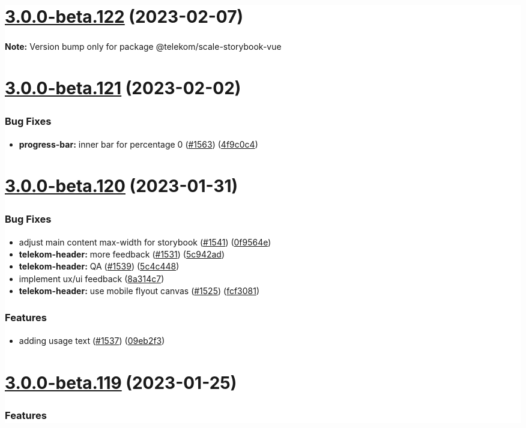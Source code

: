 
# [3.0.0-beta.122](https://github.com/telekom/scale/compare/v3.0.0-beta.121...v3.0.0-beta.122) (2023-02-07)

**Note:** Version bump only for package @telekom/scale-storybook-vue





# [3.0.0-beta.121](https://github.com/telekom/scale/compare/v3.0.0-beta.120...v3.0.0-beta.121) (2023-02-02)


### Bug Fixes

* **progress-bar:** inner bar for percentage 0 ([#1563](https://github.com/telekom/scale/issues/1563)) ([4f9c0c4](https://github.com/telekom/scale/commit/4f9c0c41c23004812cb23063d230dd6e1d785938))





# [3.0.0-beta.120](https://github.com/telekom/scale/compare/v3.0.0-beta.119...v3.0.0-beta.120) (2023-01-31)


### Bug Fixes

* adjust main content max-width for storybook ([#1541](https://github.com/telekom/scale/issues/1541)) ([0f9564e](https://github.com/telekom/scale/commit/0f9564e3661a2ad68cba5013f382c92a2923fae2))
* **telekom-header:** more feedback ([#1531](https://github.com/telekom/scale/issues/1531)) ([5c942ad](https://github.com/telekom/scale/commit/5c942ad9eb34a29e1251bef4cfa356ac56b4c155))
* **telekom-header:** QA ([#1539](https://github.com/telekom/scale/issues/1539)) ([5c4c448](https://github.com/telekom/scale/commit/5c4c44813347e930c99bcfe71e7cb256ec7fc626))
* implement ux/ui feedback ([8a314c7](https://github.com/telekom/scale/commit/8a314c71cf2ac5650498146280e3a0dcb8204b95))
* **telekom-header:** use mobile flyout canvas ([#1525](https://github.com/telekom/scale/issues/1525)) ([fcf3081](https://github.com/telekom/scale/commit/fcf308138c65b1fe4ec7097db436bfabb2f7e86d))


### Features

* adding usage text ([#1537](https://github.com/telekom/scale/issues/1537)) ([09eb2f3](https://github.com/telekom/scale/commit/09eb2f3e199cba034bf8e9d7d19cad45cf712b2a))





# [3.0.0-beta.119](https://github.com/telekom/scale/compare/v3.0.0-beta.118...v3.0.0-beta.119) (2023-01-25)


### Features
